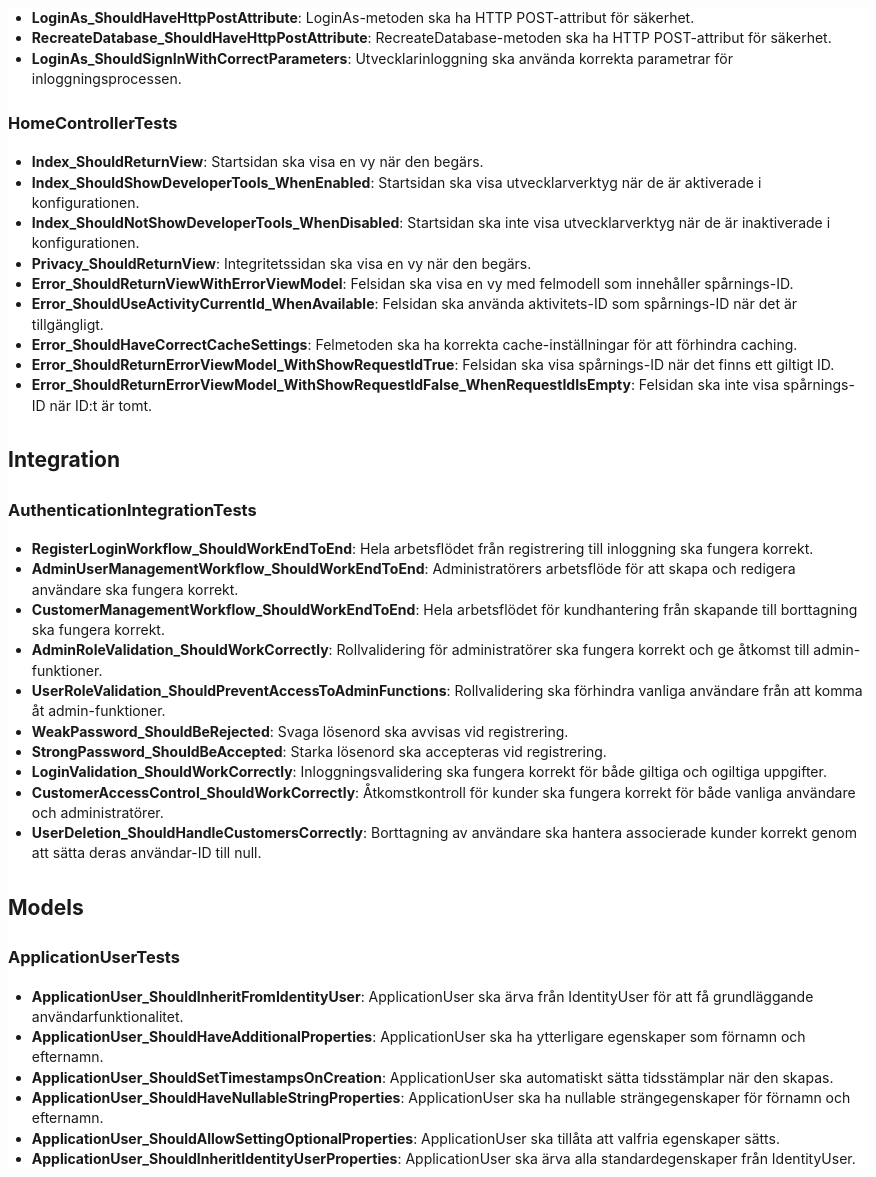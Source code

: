 - **LoginAs_ShouldHaveHttpPostAttribute**: LoginAs-metoden ska ha HTTP POST-attribut för säkerhet.
- **RecreateDatabase_ShouldHaveHttpPostAttribute**: RecreateDatabase-metoden ska ha HTTP POST-attribut för säkerhet.
- **LoginAs_ShouldSignInWithCorrectParameters**: Utvecklarinloggning ska använda korrekta parametrar för inloggningsprocessen.

### HomeControllerTests
- **Index_ShouldReturnView**: Startsidan ska visa en vy när den begärs.
- **Index_ShouldShowDeveloperTools_WhenEnabled**: Startsidan ska visa utvecklarverktyg när de är aktiverade i konfigurationen.
- **Index_ShouldNotShowDeveloperTools_WhenDisabled**: Startsidan ska inte visa utvecklarverktyg när de är inaktiverade i konfigurationen.
- **Privacy_ShouldReturnView**: Integritetssidan ska visa en vy när den begärs.
- **Error_ShouldReturnViewWithErrorViewModel**: Felsidan ska visa en vy med felmodell som innehåller spårnings-ID.
- **Error_ShouldUseActivityCurrentId_WhenAvailable**: Felsidan ska använda aktivitets-ID som spårnings-ID när det är tillgängligt.
- **Error_ShouldHaveCorrectCacheSettings**: Felmetoden ska ha korrekta cache-inställningar för att förhindra caching.
- **Error_ShouldReturnErrorViewModel_WithShowRequestIdTrue**: Felsidan ska visa spårnings-ID när det finns ett giltigt ID.
- **Error_ShouldReturnErrorViewModel_WithShowRequestIdFalse_WhenRequestIdIsEmpty**: Felsidan ska inte visa spårnings-ID när ID:t är tomt.

## Integration

### AuthenticationIntegrationTests
- **RegisterLoginWorkflow_ShouldWorkEndToEnd**: Hela arbetsflödet från registrering till inloggning ska fungera korrekt.
- **AdminUserManagementWorkflow_ShouldWorkEndToEnd**: Administratörers arbetsflöde för att skapa och redigera användare ska fungera korrekt.
- **CustomerManagementWorkflow_ShouldWorkEndToEnd**: Hela arbetsflödet för kundhantering från skapande till borttagning ska fungera korrekt.
- **AdminRoleValidation_ShouldWorkCorrectly**: Rollvalidering för administratörer ska fungera korrekt och ge åtkomst till admin-funktioner.
- **UserRoleValidation_ShouldPreventAccessToAdminFunctions**: Rollvalidering ska förhindra vanliga användare från att komma åt admin-funktioner.
- **WeakPassword_ShouldBeRejected**: Svaga lösenord ska avvisas vid registrering.
- **StrongPassword_ShouldBeAccepted**: Starka lösenord ska accepteras vid registrering.
- **LoginValidation_ShouldWorkCorrectly**: Inloggningsvalidering ska fungera korrekt för både giltiga och ogiltiga uppgifter.
- **CustomerAccessControl_ShouldWorkCorrectly**: Åtkomstkontroll för kunder ska fungera korrekt för både vanliga användare och administratörer.
- **UserDeletion_ShouldHandleCustomersCorrectly**: Borttagning av användare ska hantera associerade kunder korrekt genom att sätta deras användar-ID till null.

## Models

### ApplicationUserTests
- **ApplicationUser_ShouldInheritFromIdentityUser**: ApplicationUser ska ärva från IdentityUser för att få grundläggande användarfunktionalitet.
- **ApplicationUser_ShouldHaveAdditionalProperties**: ApplicationUser ska ha ytterligare egenskaper som förnamn och efternamn.
- **ApplicationUser_ShouldSetTimestampsOnCreation**: ApplicationUser ska automatiskt sätta tidsstämplar när den skapas.
- **ApplicationUser_ShouldHaveNullableStringProperties**: ApplicationUser ska ha nullable strängegenskaper för förnamn och efternamn.
- **ApplicationUser_ShouldAllowSettingOptionalProperties**: ApplicationUser ska tillåta att valfria egenskaper sätts.
- **ApplicationUser_ShouldInheritIdentityUserProperties**: ApplicationUser ska ärva alla standardegenskaper från IdentityUser.